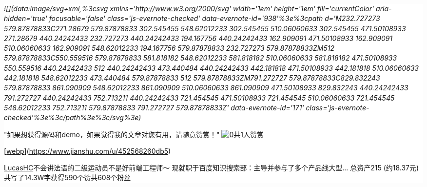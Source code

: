 *![](data:image/svg+xml,%3csvg xmlns='http://www.w3.org/2000/svg' width='1em' height='1em' fill='currentColor' aria-hidden='true' focusable='false' class='js-evernote-checked' data-evernote-id='938'%3e%3cpath d='M232.727273 579.87878833C271.28679 579.87878833 302.545455 548.62012233 302.545455 510.06060633 302.545455 471.50108933 271.28679 440.24242433 232.727273 440.24242433 194.167756 440.24242433 162.909091 471.50108933 162.909091 510.06060633 162.909091 548.62012233 194.167756 579.87878833 232.727273 579.87878833ZM512 579.87878833C550.559516 579.87878833 581.818182 548.62012233 581.818182 510.06060633 581.818182 471.50108933 550.559516 440.24242433 512 440.24242433 473.440484 440.24242433 442.181818 471.50108933 442.181818 510.06060633 442.181818 548.62012233 473.440484 579.87878833 512 579.87878833ZM791.272727 579.87878833C829.832243 579.87878833 861.090909 548.62012233 861.090909 510.06060633 861.090909 471.50108933 829.832243 440.24242433 791.272727 440.24242433 752.713211 440.24242433 721.454545 471.50108933 721.454545 510.06060633 721.454545 548.62012233 752.713211 579.87878833 791.272727 579.87878833Z' data-evernote-id='171' class='js-evernote-checked'%3e%3c/path%3e%3c/svg%3e)*

"如果想获得源码和demo，如果觉得我的文章对您有用，请随意赞赏！"
[![0](../_resources/fee9458c29cdccf10af7ec01155dc7f0.png)]()共1人赞赏

[[webp](../_resources/1f1bbad0ca618d533cb358b1dc66888a.webp)](https://www.jianshu.com/u/452568260db5)

[LucasHC](https://www.jianshu.com/u/452568260db5)不会讲法语的二级运动员不是好前端工程师～
现就职于百度知识搜索部：主导并参与了多个产品线大型...
总资产215 (约18.37元)共写了14.3W字获得590个赞共608个粉丝